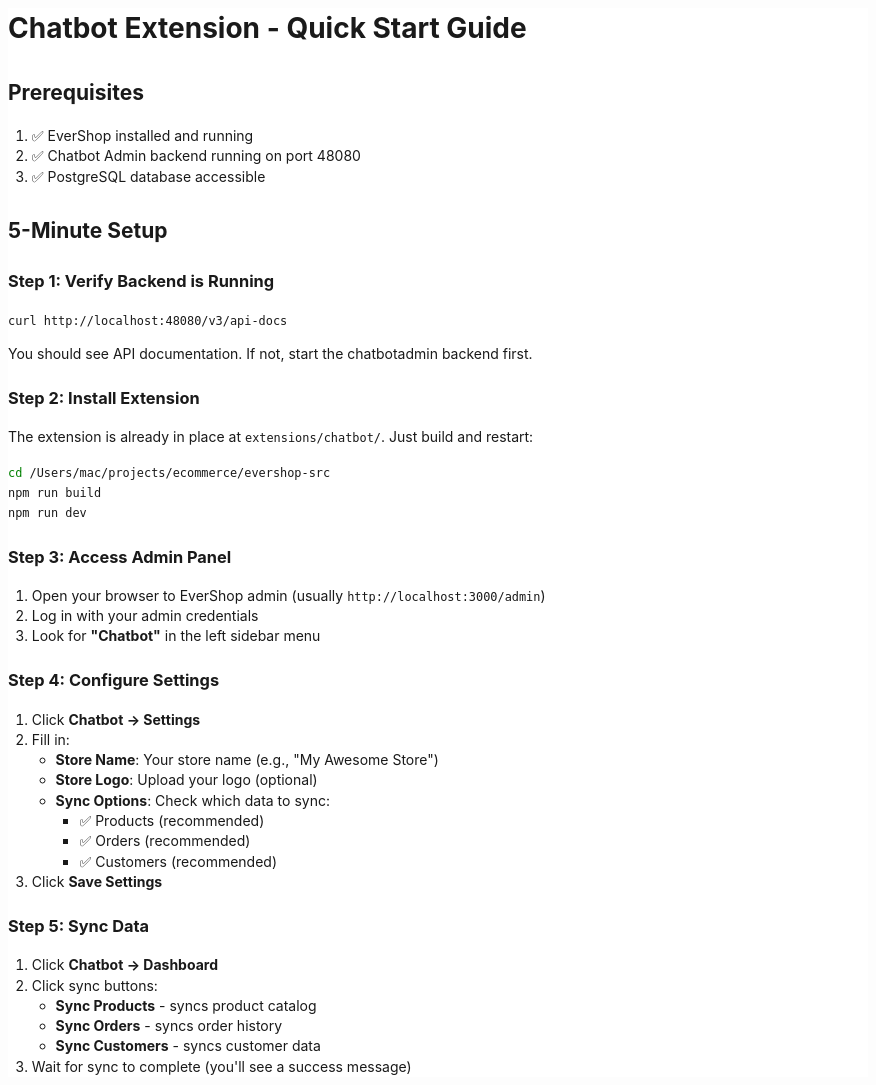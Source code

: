# Chatbot Extension - Quick Start Guide

## Prerequisites

1. ✅ EverShop installed and running
2. ✅ Chatbot Admin backend running on port 48080
3. ✅ PostgreSQL database accessible

## 5-Minute Setup

### Step 1: Verify Backend is Running

```bash
curl http://localhost:48080/v3/api-docs
```

You should see API documentation. If not, start the chatbotadmin backend first.

### Step 2: Install Extension

The extension is already in place at `extensions/chatbot/`. Just build and restart:

```bash
cd /Users/mac/projects/ecommerce/evershop-src
npm run build
npm run dev
```

### Step 3: Access Admin Panel

1. Open your browser to EverShop admin (usually `http://localhost:3000/admin`)
2. Log in with your admin credentials
3. Look for **"Chatbot"** in the left sidebar menu

### Step 4: Configure Settings

1. Click **Chatbot → Settings**
2. Fill in:
   - **Store Name**: Your store name (e.g., "My Awesome Store")
   - **Store Logo**: Upload your logo (optional)
   - **Sync Options**: Check which data to sync:
     - ✅ Products (recommended)
     - ✅ Orders (recommended)
     - ✅ Customers (recommended)
3. Click **Save Settings**

### Step 5: Sync Data

1. Click **Chatbot → Dashboard**
2. Click sync buttons:
   - **Sync Products** - syncs product catalog
   - **Sync Orders** - syncs order history
   - **Sync Customers** - syncs customer data
3. Wait for sync to complete (you'll see a success message)
